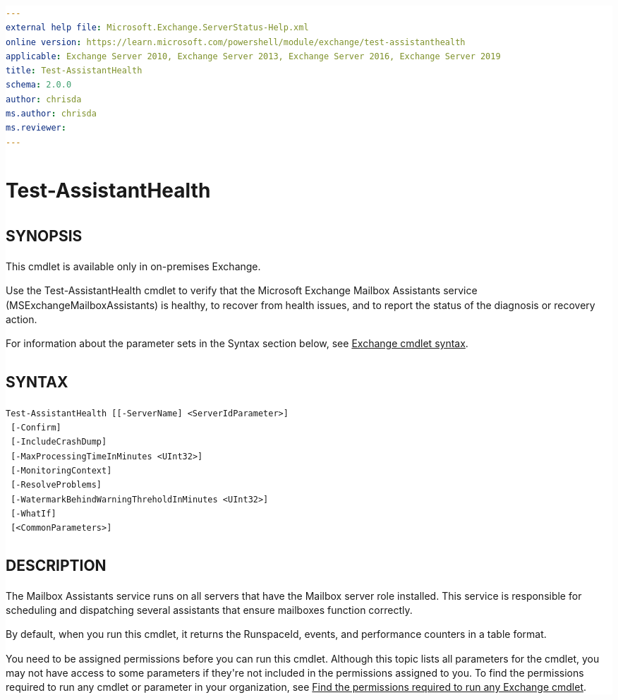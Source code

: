 ```yaml
---
external help file: Microsoft.Exchange.ServerStatus-Help.xml
online version: https://learn.microsoft.com/powershell/module/exchange/test-assistanthealth
applicable: Exchange Server 2010, Exchange Server 2013, Exchange Server 2016, Exchange Server 2019
title: Test-AssistantHealth
schema: 2.0.0
author: chrisda
ms.author: chrisda
ms.reviewer:
---
```


# Test-AssistantHealth

## SYNOPSIS
This cmdlet is available only in on-premises Exchange.

Use the Test-AssistantHealth cmdlet to verify that the Microsoft Exchange Mailbox Assistants service (MSExchangeMailboxAssistants) is healthy, to recover from health issues, and to report the status of the diagnosis or recovery action.

For information about the parameter sets in the Syntax section below, see [Exchange cmdlet syntax](https://learn.microsoft.com/powershell/exchange/exchange-cmdlet-syntax).

## SYNTAX

```
Test-AssistantHealth [[-ServerName] <ServerIdParameter>]
 [-Confirm]
 [-IncludeCrashDump]
 [-MaxProcessingTimeInMinutes <UInt32>]
 [-MonitoringContext]
 [-ResolveProblems]
 [-WatermarkBehindWarningThreholdInMinutes <UInt32>]
 [-WhatIf]
 [<CommonParameters>]
```

## DESCRIPTION
The Mailbox Assistants service runs on all servers that have the Mailbox server role installed. This service is responsible for scheduling and dispatching several assistants that ensure mailboxes function correctly.

By default, when you run this cmdlet, it returns the RunspaceId, events, and performance counters in a table format.

You need to be assigned permissions before you can run this cmdlet. Although this topic lists all parameters for the cmdlet, you may not have access to some parameters if they're not included in the permissions assigned to you. To find the permissions required to run any cmdlet or parameter in your organization, see [Find the permissions required to run any Exchange cmdlet](https://learn.microsoft.com/powershell/exchange/find-exchange-cmdlet-permissions).
